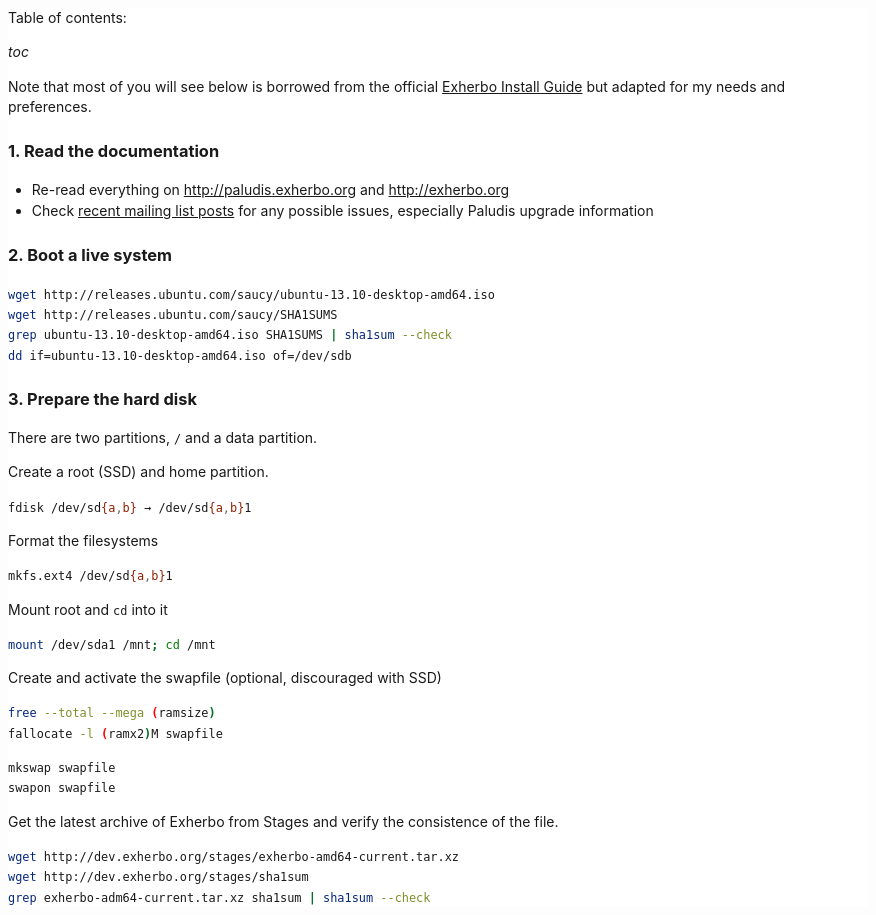 Table of contents:

$toc$

Note that most of you will see below is borrowed from the official [Exherbo
Install Guide](http://exherbo.org/docs/install-guide.html) but adapted for my
needs and preferences.

### 1. Read the documentation

 * Re-read everything on http://paludis.exherbo.org and http://exherbo.org
 * Check [recent mailing list posts](http://lists.exherbo.org/pipermail/exherbo-dev)
   for any possible issues, especially Paludis upgrade information

### 2. Boot a live system

```bash
wget http://releases.ubuntu.com/saucy/ubuntu-13.10-desktop-amd64.iso
wget http://releases.ubuntu.com/saucy/SHA1SUMS
grep ubuntu-13.10-desktop-amd64.iso SHA1SUMS | sha1sum --check
dd if=ubuntu-13.10-desktop-amd64.iso of=/dev/sdb
```

### 3. Prepare the hard disk

There are two partitions, `/` and a data partition.

Create a root (SSD) and home partition.

```bash
fdisk /dev/sd{a,b} → /dev/sd{a,b}1
```

Format the filesystems

```bash
mkfs.ext4 /dev/sd{a,b}1
```

Mount root and `cd` into it

```bash
mount /dev/sda1 /mnt; cd /mnt
```

Create and activate the swapfile (optional, discouraged with SSD)

```bash
free --total --mega (ramsize)
fallocate -l (ramx2)M swapfile
```

```bash
mkswap swapfile
swapon swapfile
```

Get the latest archive of Exherbo from Stages and verify the consistence of the file.

```bash
wget http://dev.exherbo.org/stages/exherbo-amd64-current.tar.xz
wget http://dev.exherbo.org/stages/sha1sum
grep exherbo-adm64-current.tar.xz sha1sum | sha1sum --check
```
